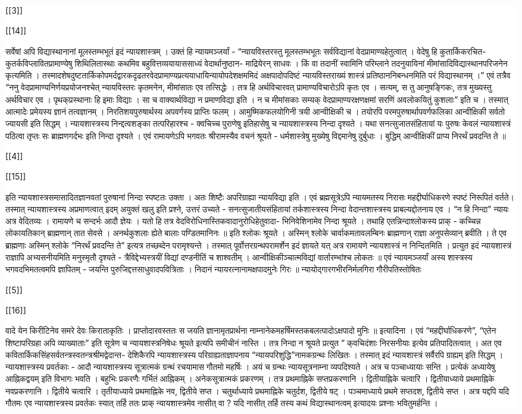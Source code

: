 
[[3]]




[[14]]

सर्वेषां अपि विद्यास्थानानां मूलस्तम्भभूतं इदं न्यायशास्त्रम्‌ । उक्तं हि न्यायमञ्जर्यां - “न्यायविस्तरस्तु मूलस्तम्भभूतः सर्वविद्यानां वेदप्रामाण्यहेतुत्वात्‌ । वेदेषु हि कुतार्किकरचित- कुतर्कविप्लावितप्रामाण्येषु शिथिलितास्थाः कथमिव बहुवित्तव्ययायाससाध्यं वेदार्थानुष्ठान- माद्रियेरन्‌ साधवः । किं वा तदानीं स्वामिनि  परिम्लाने तदनुयायिनां मीमांसादिविद्यास्थानपरिजनेन कृत्यमिति । तस्मादशेषदुष्टतार्किकोपमर्दद्वारकदृढतरवेदप्रामाण्यप्रत्ययाधायिन्यायोपदेशक्षममिदं अक्षपादोपदिष्टं न्यायविस्तराख्यं शास्त्रं प्रतिष्ठाननिबन्धनमिति परं विद्यास्थानम्‌ ।” एवं तत्रैव “ननु वेदप्रामाण्यनिर्णयप्रयोजनश्चेत्‌ न्यायविस्तरः कृतमनेन, मीमांसातः एव तत्सिद्धेः । तत्र हि अर्थविचारवत्‌ प्रामाण्यविचारोऽपि कृतः एव । सत्यम्‌, स तु आनुषङ्गिकः, तत्र मुख्यस्तु अर्थविचार एव । पृथक्‌प्रस्थानाः हि इमाः विद्याः । सा च वाक्यार्थविद्या न प्रमाणविद्या इति । न च मीमांसकाः सम्यक्‌ वेदप्रामाण्यरक्षणक्षमां सरणिं अवलोकयितुं कुशलाः” इति च । तस्मात्‌ आत्मादेः प्रमेयस्य ज्ञानं तत्वज्ञानम्‌ । निरतिशयपुरुषार्थस्य अपवर्गस्य प्राप्तिः फलम्‌ । आमुष्मिकफलयोगिनी त्रयी आन्वीक्षिकी च । तयोरपि परमपुरुषार्थापवर्गफलिका आन्वीक्षिकी सर्वतो ज्यायसी इति सिद्धम्‌ । न्यायशास्त्रस्य निन्द्दत्वशङ्का तत्परिहारश्च - क्वचिच्च पुराणेषु इतिहासेषु च न्यायशास्त्रस्य निन्दा दृश्यते । यथा सनत्सुजातसंहितायां यः पुरुषः केवलं न्यायशास्त्रं पठित्वा तृप्तः सः ब्राह्मणगर्दभः इति निन्दा दृश्यते । एवं रामायणेऽपि भगवतः श्रीरामस्यैव वचनं श्रूयते - धर्मशास्त्रेषु मुख्येषु विद्दमानेषु दुर्बुधाः । बुद्धिम्‌ आन्वीक्षिकीं प्राप्य निरर्थं प्रवदन्ति ते ॥


[[4]]




[[15]]

इति न्यायशास्त्रसमासादितज्ञानवतां पुरुषानां निन्दा स्पष्टतः उक्ता । अतः शिष्टैः अपरिग्राह्या न्यायविद्या इति । एवं ब्रह्मसूत्रेऽपि न्यायमतस्य निरासः महद्दीर्घाधिकरणे स्पष्टं निरूपितं वर्तते। तस्मात्‌ न्यायशास्त्रस्य अप्रमाणत्वात्‌ इदम्‌ अयुक्तं खलु इति प्रश्ने, उत्तरं उच्यते - सनत्सुजातीयसंहितायां तर्कशास्त्रस्य निन्दा वेदान्तशास्त्रस्य प्राबल्यद्दोतनाय एव । “न हि निन्दा” न्यायः अत्र वेदितव्यः । रामायणे च सन्दर्भः आदौ ज्ञेयः । यतो हि तत्र वेदविरोधिनास्तिकवादानुरोधिहेतुवादा- भिनिवेशिनामेव निन्दा श्रूयते । तथाहि एतन्निन्दाश्लोकस्य प्राक्‌ - कच्चिन्न लोकायतिकान्‌ ब्राह्मणान्‌ तात सेवसे । अनर्थकुशलाः ह्येते बालाः पण्डितमानिनः ॥ इति श्लोकः श्रूयते । अस्मिन्‌ श्लोके चार्वाकमतावलम्बिनः ब्राह्मणान्‌ राज्ञा अनुपसेव्यान्‌ ब्रवीति । ते एव ब्राह्मणाः अस्मिन्‌ श्लोके “निरर्थं प्रवदन्ति ते” इत्यत्र तच्छब्देन परामृश्यन्ते । तस्मात्‌ पूर्वोत्तरग्रन्थपरामर्शेन इदं ज्ञायते यत्‌ अत्र रामायणे न्यायशास्त्रं न निन्दितमिति । प्रत्युत इदं न्यायशास्त्रं राज्ञापि अभ्यसनीयमिति मनुस्मृतौ दृश्यते - त्रैविद्देभ्यस्त्रयीं विद्यां दण्डनीतिं च शाश्वतीम्‌ । आन्वीक्षिकीञ्चात्मविद्यां वार्तारम्भांश्च लोकतः ॥ एवं न्यायमञ्जर्यां अस्य शास्त्रस्य भगवदभिमतत्वमपि ज्ञापितम्‌ - जयन्ति पुरुजिद्दत्तसाधुवादपवित्रिताः । निदानं न्यायरत्नानामक्षपादमुनेः गिरः ॥ न्यायोद्गारगभीरनिर्मलगिरा गौरीपतिस्तोषितः


[[5]]




[[16]]

वादे येन किरीटिनेव समरे देवः किराताकृतिः । प्राप्तोदारवस्ततः स जयति ज्ञानामृतप्रार्थना नाम्नानेकमहर्षिमस्तकबलत्पादोऽक्षपादो मुनिः ॥ इत्यादिना । एवं “महद्दीर्घाधिकरणे”, “एतेन शिष्टापरिग्रहा अपि व्याख्याताः” इति सूत्रेण च न्यायशास्त्रनिषेधः श्रूयते इत्यपि समीचीनं नास्ति । तत्र निन्दा न श्रूयते प्रत्युत ” क्‌वचिदंशाः निरसनीयाः इत्येव प्रतिपादितत्वात्‌ । अत एव कवितार्किकसिंहसर्वतन्त्रस्वतन्त्रश्रीमद्वेदान्त- देशिकैरपि न्यायशास्त्रस्य परिग्राह्यताज्ञापनाय  “न्यायपरिशुद्धि”नामकग्रन्थः लिखितः । तस्मात्‌ इदं न्यायशास्त्रं सर्वैरपि ग्राह्यम्‌ इति सिद्धम्‌ । न्यायशास्त्रस्य प्रवर्तकाः - आदौ न्यायशास्त्रस्य सूत्रात्मकं ग्रन्थं रचयामास गौतमो महर्षिः । अयं च ग्रन्थः न्यायसूत्रनाम्ना व्यपदिश्यते । अत्र च पञ्चाध्यायाः सन्ति । प्रत्येकं अध्यायेषु आह्निकद्वयम्‌ इति विभागः भवति । बहुभिः प्रकरणैः गर्भितं आह्निकम्‌ । अनेकसूत्रात्मकं प्रकरणम्‌ । तत्र प्रथमाह्निके सप्तप्रकरणानि । द्वितीयाह्निके चत्वारि । द्वितीयाध्याये प्रथमाह्निके नवप्रकरणानि । द्वितीये चत्वारि । तृतीयाध्याये प्रथमाह्निके नव, द्वितीये सप्त । चतुर्थाध्याये प्रथमाह्निके चतुर्दश, द्वितीये षट्‌ । पञ्चमाध्याये प्रथमे सप्तदश, द्वितीये सप्त । अत्र यद्दपि  यदि गौतमः एव न्यायशास्त्रस्य प्रवर्तकः स्यात्‌ तर्हि ततः प्राक्‌ न्यायशास्त्रमेव नासीत्‌ वा ? यदि नासीत्‌ तर्हि तस्य कथं विद्यास्थानत्वम्‌ इत्यादयः प्रश्नाः भवितुमर्हन्ति ।
